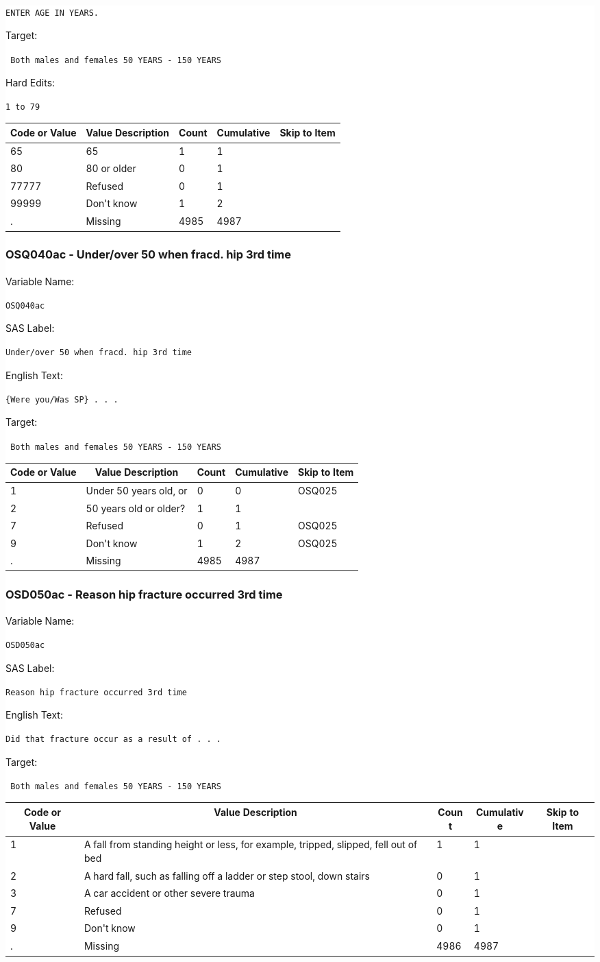     ENTER AGE IN YEARS. 
Target:

     Both males and females 50 YEARS - 150 YEARS
Hard Edits:

    1 to 79
Code or Value | Value Description | Count | Cumulative | Skip to Item  
---|---|---|---|---  
65 | 65 | 1 | 1 |   
80 | 80 or older | 0 | 1 |   
77777 | Refused | 0 | 1 |   
99999 | Don't know | 1 | 2 |   
. | Missing | 4985 | 4987 |   
  
### OSQ040ac - Under/over 50 when fracd. hip 3rd time

Variable Name:

    OSQ040ac
SAS Label:

    Under/over 50 when fracd. hip 3rd time
English Text:

    {Were you/Was SP} . . .
Target:

     Both males and females 50 YEARS - 150 YEARS
Code or Value | Value Description | Count | Cumulative | Skip to Item  
---|---|---|---|---  
1 | Under 50 years old, or | 0 | 0 | OSQ025  
2 | 50 years old or older? | 1 | 1 |   
7 | Refused | 0 | 1 | OSQ025  
9 | Don't know | 1 | 2 | OSQ025  
. | Missing | 4985 | 4987 |   
  
### OSD050ac - Reason hip fracture occurred 3rd time

Variable Name:

    OSD050ac
SAS Label:

    Reason hip fracture occurred 3rd time
English Text:

    Did that fracture occur as a result of . . .
Target:

     Both males and females 50 YEARS - 150 YEARS
Code or Value | Value Description | Count | Cumulative | Skip to Item  
---|---|---|---|---  
1 | A fall from standing height or less, for example, tripped, slipped, fell out of bed | 1 | 1 |   
2 | A hard fall, such as falling off a ladder or step stool, down stairs | 0 | 1 |   
3 | A car accident or other severe trauma | 0 | 1 |   
7 | Refused | 0 | 1 |   
9 | Don't know | 0 | 1 |   
. | Missing | 4986 | 4987 |   
  